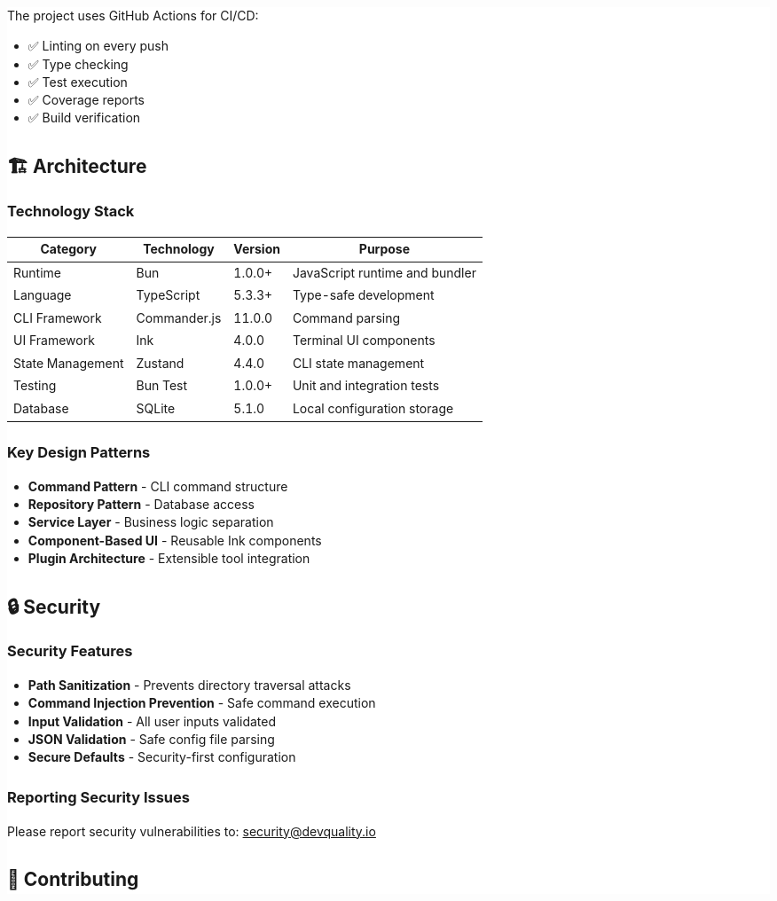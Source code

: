 The project uses GitHub Actions for CI/CD:

- ✅ Linting on every push
- ✅ Type checking
- ✅ Test execution
- ✅ Coverage reports
- ✅ Build verification

## 🏗 Architecture

### Technology Stack

| Category | Technology | Version | Purpose |
|----------|-----------|---------|---------|
| Runtime | Bun | 1.0.0+ | JavaScript runtime and bundler |
| Language | TypeScript | 5.3.3+ | Type-safe development |
| CLI Framework | Commander.js | 11.0.0 | Command parsing |
| UI Framework | Ink | 4.0.0 | Terminal UI components |
| State Management | Zustand | 4.4.0 | CLI state management |
| Testing | Bun Test | 1.0.0+ | Unit and integration tests |
| Database | SQLite | 5.1.0 | Local configuration storage |

### Key Design Patterns

- **Command Pattern** - CLI command structure
- **Repository Pattern** - Database access
- **Service Layer** - Business logic separation
- **Component-Based UI** - Reusable Ink components
- **Plugin Architecture** - Extensible tool integration

## 🔒 Security

### Security Features

- **Path Sanitization** - Prevents directory traversal attacks
- **Command Injection Prevention** - Safe command execution
- **Input Validation** - All user inputs validated
- **JSON Validation** - Safe config file parsing
- **Secure Defaults** - Security-first configuration

### Reporting Security Issues

Please report security vulnerabilities to: security@devquality.io

## 🤝 Contributing
